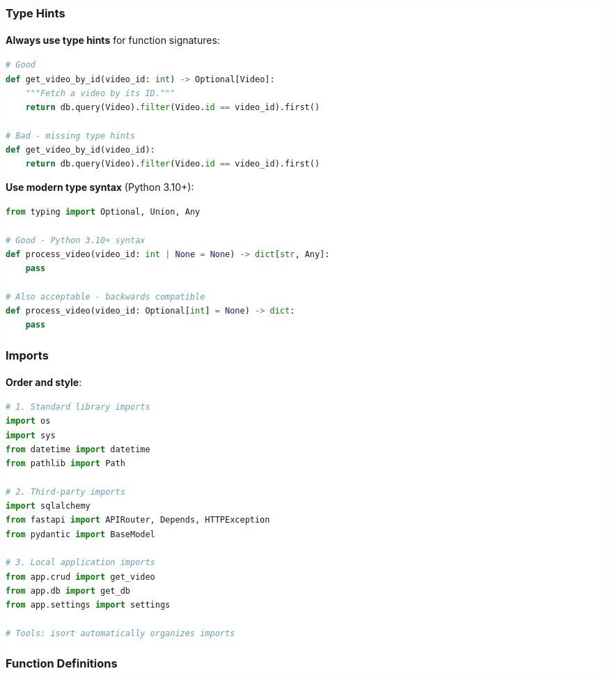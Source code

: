 ### Type Hints

**Always use type hints** for function signatures:

```python
# Good
def get_video_by_id(video_id: int) -> Optional[Video]:
    """Fetch a video by its ID."""
    return db.query(Video).filter(Video.id == video_id).first()

# Bad - missing type hints
def get_video_by_id(video_id):
    return db.query(Video).filter(Video.id == video_id).first()
```

**Use modern type syntax** (Python 3.10+):

```python
from typing import Optional, Union, Any

# Good - Python 3.10+ syntax
def process_video(video_id: int | None = None) -> dict[str, Any]:
    pass

# Also acceptable - backwards compatible
def process_video(video_id: Optional[int] = None) -> dict:
    pass
```

### Imports

**Order and style**:

```python
# 1. Standard library imports
import os
import sys
from datetime import datetime
from pathlib import Path

# 2. Third-party imports
import sqlalchemy
from fastapi import APIRouter, Depends, HTTPException
from pydantic import BaseModel

# 3. Local application imports
from app.crud import get_video
from app.db import get_db
from app.settings import settings

# Tools: isort automatically organizes imports
```

### Function Definitions
